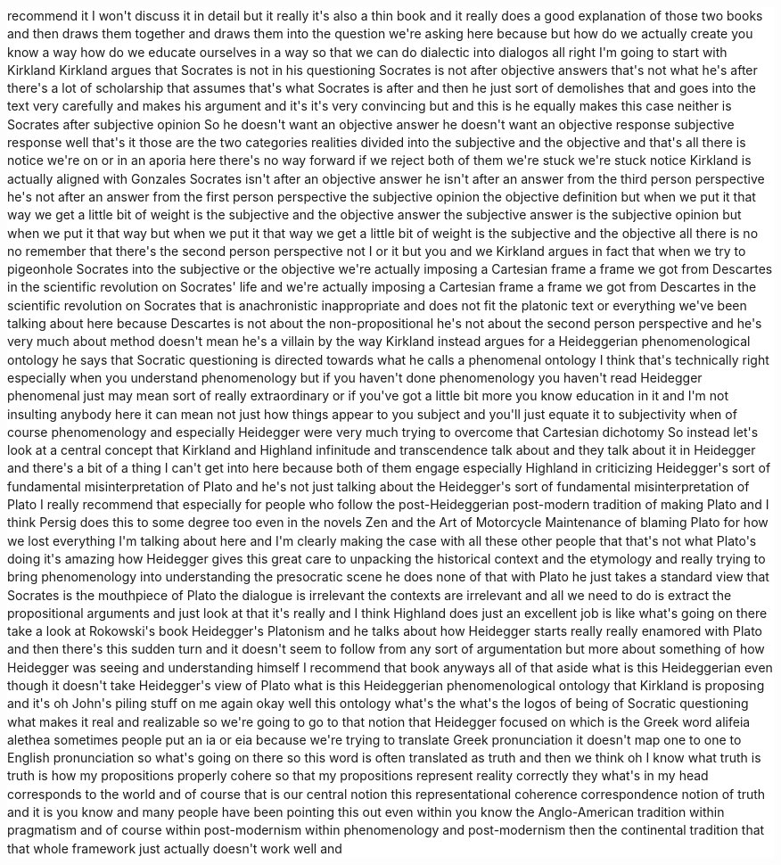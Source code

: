 recommend it I won't discuss it in detail but it really it's also a thin book and it really does a good explanation of those two books and then draws them together and draws them into the question we're asking here because but how do we actually create you know a way how do we educate ourselves in a way so that we can do dialectic into dialogos all right I'm going to start with Kirkland Kirkland argues that Socrates is not in his questioning Socrates is not after objective answers that's not what he's after there's a lot of scholarship that assumes that's what Socrates is after and then he just sort of demolishes that and goes into the text very carefully and makes his argument and it's it's very convincing but and this is he equally makes this case neither is Socrates after subjective opinion So he doesn't want an objective answer he doesn't want an objective response subjective response well that's it those are the two categories realities divided into the subjective and the objective and that's all there is notice we're on or in an aporia here there's no way forward if we reject both of them we're stuck we're stuck notice Kirkland is actually aligned with Gonzales Socrates isn't after an objective answer he isn't after an answer from the third person perspective he's not after an answer from the first person perspective the subjective opinion the objective definition but when we put it that way we get a little bit of weight is the subjective and the objective answer the subjective answer is the subjective opinion but when we put it that way but when we put it that way we get a little bit of weight is the subjective and the objective all there is no no remember that there's the second person perspective not I or it but you and we Kirkland argues in fact that when we try to pigeonhole Socrates into the subjective or the objective we're actually imposing a Cartesian frame a frame we got from Descartes in the scientific revolution on Socrates' life and we're actually imposing a Cartesian frame a frame we got from Descartes in the scientific revolution on Socrates that is anachronistic inappropriate and does not fit the platonic text or everything we've been talking about here because Descartes is not about the non-propositional he's not about the second person perspective and he's very much about method doesn't mean he's a villain by the way Kirkland instead argues for a Heideggerian phenomenological ontology he says that Socratic questioning is directed towards what he calls a phenomenal ontology I think that's technically right especially when you understand phenomenology but if you haven't done phenomenology you haven't read Heidegger phenomenal just may mean sort of really extraordinary or if you've got a little bit more you know education in it and I'm not insulting anybody here it can mean not just how things appear to you subject and you'll just equate it to subjectivity when of course phenomenology and especially Heidegger were very much trying to overcome that Cartesian dichotomy So instead let's look at a central concept that Kirkland and Highland infinitude and transcendence talk about and they talk about it in Heidegger and there's a bit of a thing I can't get into here because both of them engage especially Highland in criticizing Heidegger's sort of fundamental misinterpretation of Plato and he's not just talking about the Heidegger's sort of fundamental misinterpretation of Plato I really recommend that especially for people who follow the post-Heideggerian post-modern tradition of making Plato and I think Persig does this to some degree too even in the novels Zen and the Art of Motorcycle Maintenance of blaming Plato for how we lost everything I'm talking about here and I'm clearly making the case with all these other people that that's not what Plato's doing it's amazing how Heidegger gives this great care to unpacking the historical context and the etymology and really trying to bring phenomenology into understanding the presocratic scene he does none of that with Plato he just takes a standard view that Socrates is the mouthpiece of Plato the dialogue is irrelevant the contexts are irrelevant and all we need to do is extract the propositional arguments and just look at that it's really and I think Highland does just an excellent job is like what's going on there take a look at Rokowski's book Heidegger's Platonism and he talks about how Heidegger starts really really enamored with Plato and then there's this sudden turn and it doesn't seem to follow from any sort of argumentation but more about something of how Heidegger was seeing and understanding himself I recommend that book anyways all of that aside what is this Heideggerian even though it doesn't take Heidegger's view of Plato what is this Heideggerian phenomenological ontology that Kirkland is proposing and it's oh John's piling stuff on me again okay well this ontology what's the what's the logos of being of Socratic questioning what makes it real and realizable so we're going to go to that notion that Heidegger focused on which is the Greek word alifeia alethea sometimes people put an ia or eia because we're trying to translate Greek pronunciation it doesn't map one to one to English pronunciation so what's going on there so this word is often translated as truth and then we think oh I know what truth is truth is how my propositions properly cohere so that my propositions represent reality correctly they what's in my head corresponds to the world and of course that is our central notion this representational coherence correspondence notion of truth and it is you know and many people have been pointing this out even within you know the Anglo-American tradition within pragmatism and of course within post-modernism within phenomenology and post-modernism then the continental tradition that that whole framework just actually doesn't work well and